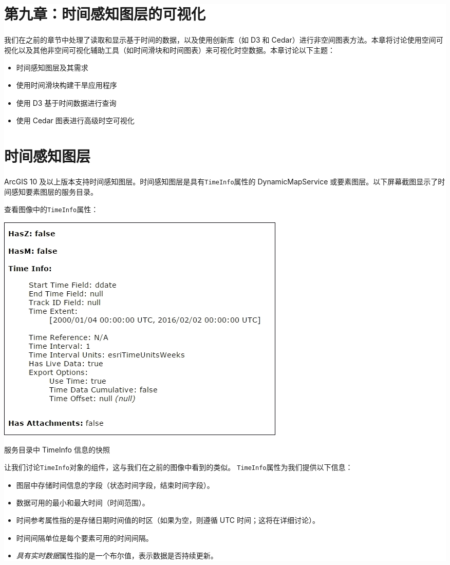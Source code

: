 # 第九章：时间感知图层的可视化

我们在之前的章节中处理了读取和显示基于时间的数据，以及使用创新库（如 D3 和 Cedar）进行非空间图表方法。本章将讨论使用空间可视化以及其他非空间可视化辅助工具（如时间滑块和时间图表）来可视化时空数据。本章讨论以下主题：

+   时间感知图层及其需求

+   使用时间滑块构建干旱应用程序

+   使用 D3 基于时间数据进行查询

+   使用 Cedar 图表进行高级时空可视化

# 时间感知图层

ArcGIS 10 及以上版本支持时间感知图层。时间感知图层是具有`TimeInfo`属性的 DynamicMapService 或要素图层。以下屏幕截图显示了时间感知要素图层的服务目录。

查看图像中的`TimeInfo`属性：

![时间感知图层](img/B04959_09_01.jpg)

服务目录中 TimeInfo 信息的快照

让我们讨论`TimeInfo`对象的组件，这与我们在之前的图像中看到的类似。 `TimeInfo`属性为我们提供以下信息：

+   图层中存储时间信息的字段（状态时间字段，结束时间字段）。

+   数据可用的最小和最大时间（时间范围）。

+   时间参考属性指的是存储日期时间值的时区（如果为空，则遵循 UTC 时间；这将在详细讨论）。

+   时间间隔单位是每个要素可用的时间间隔。

+   *具有实时数据*属性指的是一个布尔值，表示数据是否持续更新。
